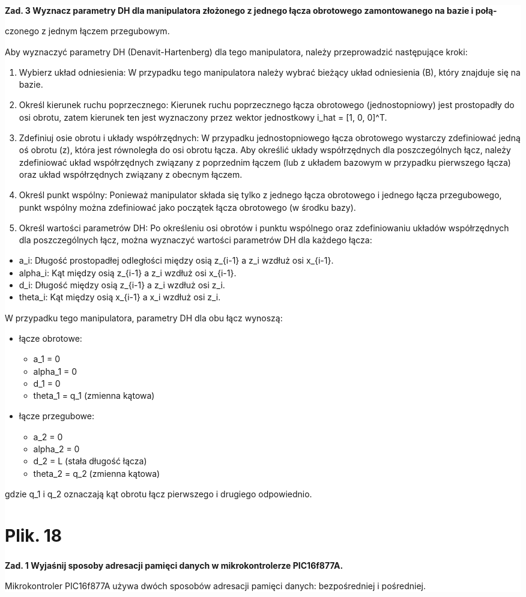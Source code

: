 **Zad. 3 Wyznacz parametry DH dla manipulatora złożonego z jednego łącza obrotowego zamontowanego na bazie i połą-**

czonego z jednym łączem przegubowym.

Aby wyznaczyć parametry DH (Denavit-Hartenberg) dla tego manipulatora, należy przeprowadzić następujące kroki:

1. Wybierz układ odniesienia: W przypadku tego manipulatora należy wybrać bieżący układ odniesienia (B), który znajduje się na bazie.

2. Określ kierunek ruchu poprzecznego: Kierunek ruchu poprzecznego łącza obrotowego (jednostopniowy) jest prostopadły do osi obrotu, zatem kierunek ten jest wyznaczony przez wektor jednostkowy i_hat = [1, 0, 0]^T.

3. Zdefiniuj osie obrotu i układy współrzędnych: W przypadku jednostopniowego łącza obrotowego wystarczy zdefiniować jedną oś obrotu (z), która jest równoległa do osi obrotu łącza. Aby określić układy współrzędnych dla poszczególnych łącz, należy zdefiniować układ współrzędnych związany z poprzednim łączem (lub z układem bazowym w przypadku pierwszego łącza) oraz układ współrzędnych związany z obecnym łączem.

4. Określ punkt wspólny: Ponieważ manipulator składa się tylko z jednego łącza obrotowego i jednego łącza przegubowego, punkt wspólny można zdefiniować jako początek łącza obrotowego (w środku bazy).

5. Określ wartości parametrów DH: Po określeniu osi obrotów i punktu wspólnego oraz zdefiniowaniu układów współrzędnych dla poszczególnych łącz, można wyznaczyć wartości parametrów DH dla każdego łącza:

- a_i: Długość prostopadłej odległości między osią z_{i-1} a z_i wzdłuż osi x_{i-1}.
- alpha_i: Kąt między osią z_{i-1} a z_i wzdłuż osi x_{i-1}.
- d_i: Długość między osią z_{i-1} a z_i wzdłuż osi z_i.
- theta_i: Kąt między osią x_{i-1} a x_i wzdłuż osi z_i.

W przypadku tego manipulatora, parametry DH dla obu łącz wynoszą:

- łącze obrotowe:

  - a_1 = 0
  - alpha_1 = 0
  - d_1 = 0
  - theta_1 = q_1 (zmienna kątowa)

- łącze przegubowe:

  - a_2 = 0
  - alpha_2 = 0
  - d_2 = L (stała długość łącza)
  - theta_2 = q_2 (zmienna kątowa)

gdzie q_1 i q_2 oznaczają kąt obrotu łącz pierwszego i drugiego odpowiednio.

# Plik. 18
**Zad. 1 Wyjaśnij sposoby adresacji pamięci danych w mikrokontrolerze PIC16f877A.**

Mikrokontroler PIC16f877A używa dwóch sposobów adresacji pamięci danych: bezpośredniej i pośredniej.
